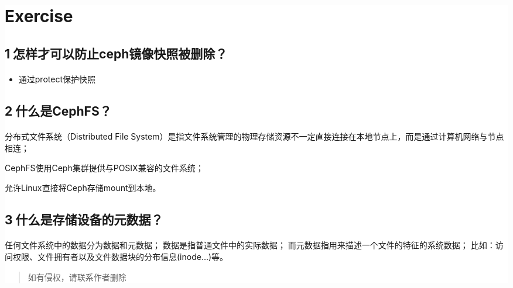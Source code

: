 ```shell
```

# Exercise
## 1 怎样才可以防止ceph镜像快照被删除？
- 通过protect保护快照

## 2 什么是CephFS？
分布式文件系统（Distributed File System）是指文件系统管理的物理存储资源不一定直接连接在本地节点上，而是通过计算机网络与节点相连；

CephFS使用Ceph集群提供与POSIX兼容的文件系统；

允许Linux直接将Ceph存储mount到本地。

## 3 什么是存储设备的元数据？
任何文件系统中的数据分为数据和元数据；
数据是指普通文件中的实际数据；
而元数据指用来描述一个文件的特征的系统数据；
比如：访问权限、文件拥有者以及文件数据块的分布信息(inode...)等。

> 如有侵权，请联系作者删除
